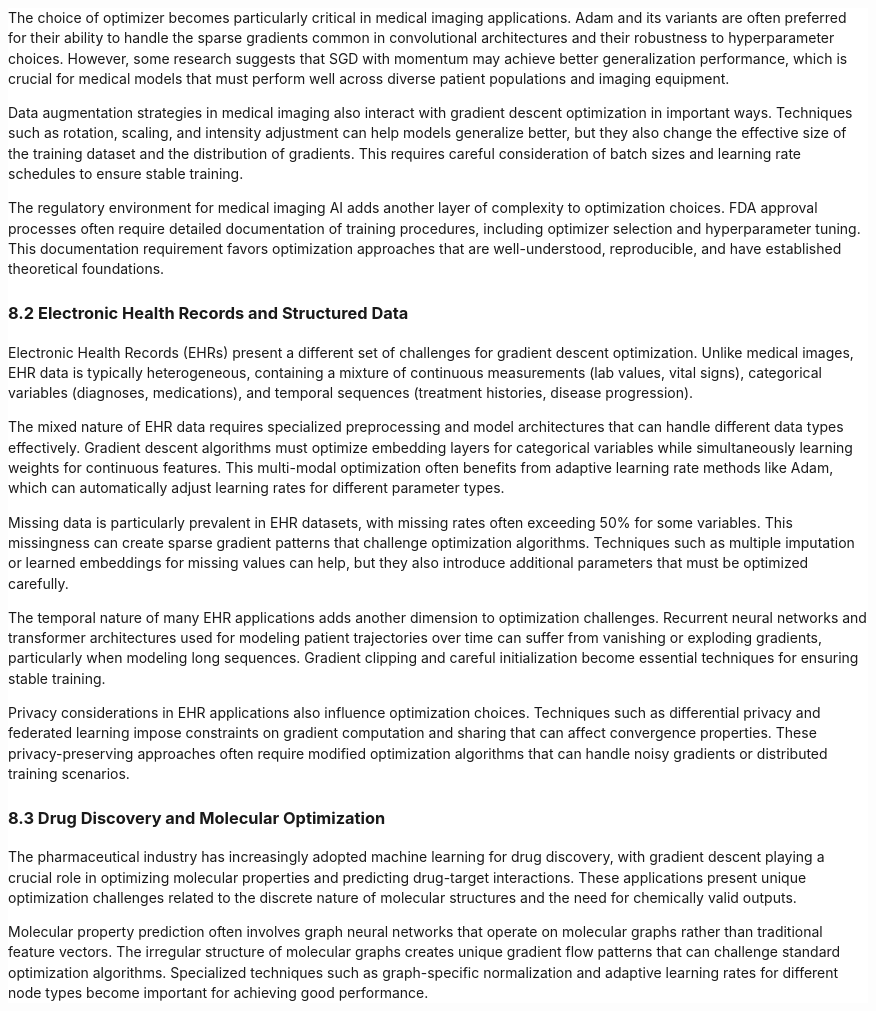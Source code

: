 The choice of optimizer becomes particularly critical in medical imaging applications. Adam and its variants are often preferred for their ability to handle the sparse gradients common in convolutional architectures and their robustness to hyperparameter choices. However, some research suggests that SGD with momentum may achieve better generalization performance, which is crucial for medical models that must perform well across diverse patient populations and imaging equipment.

Data augmentation strategies in medical imaging also interact with gradient descent optimization in important ways. Techniques such as rotation, scaling, and intensity adjustment can help models generalize better, but they also change the effective size of the training dataset and the distribution of gradients. This requires careful consideration of batch sizes and learning rate schedules to ensure stable training.

The regulatory environment for medical imaging AI adds another layer of complexity to optimization choices. FDA approval processes often require detailed documentation of training procedures, including optimizer selection and hyperparameter tuning. This documentation requirement favors optimization approaches that are well-understood, reproducible, and have established theoretical foundations.

### 8.2 Electronic Health Records and Structured Data

Electronic Health Records (EHRs) present a different set of challenges for gradient descent optimization. Unlike medical images, EHR data is typically heterogeneous, containing a mixture of continuous measurements (lab values, vital signs), categorical variables (diagnoses, medications), and temporal sequences (treatment histories, disease progression).

The mixed nature of EHR data requires specialized preprocessing and model architectures that can handle different data types effectively. Gradient descent algorithms must optimize embedding layers for categorical variables while simultaneously learning weights for continuous features. This multi-modal optimization often benefits from adaptive learning rate methods like Adam, which can automatically adjust learning rates for different parameter types.

Missing data is particularly prevalent in EHR datasets, with missing rates often exceeding 50% for some variables. This missingness can create sparse gradient patterns that challenge optimization algorithms. Techniques such as multiple imputation or learned embeddings for missing values can help, but they also introduce additional parameters that must be optimized carefully.

The temporal nature of many EHR applications adds another dimension to optimization challenges. Recurrent neural networks and transformer architectures used for modeling patient trajectories over time can suffer from vanishing or exploding gradients, particularly when modeling long sequences. Gradient clipping and careful initialization become essential techniques for ensuring stable training.

Privacy considerations in EHR applications also influence optimization choices. Techniques such as differential privacy and federated learning impose constraints on gradient computation and sharing that can affect convergence properties. These privacy-preserving approaches often require modified optimization algorithms that can handle noisy gradients or distributed training scenarios.

### 8.3 Drug Discovery and Molecular Optimization

The pharmaceutical industry has increasingly adopted machine learning for drug discovery, with gradient descent playing a crucial role in optimizing molecular properties and predicting drug-target interactions. These applications present unique optimization challenges related to the discrete nature of molecular structures and the need for chemically valid outputs.

Molecular property prediction often involves graph neural networks that operate on molecular graphs rather than traditional feature vectors. The irregular structure of molecular graphs creates unique gradient flow patterns that can challenge standard optimization algorithms. Specialized techniques such as graph-specific normalization and adaptive learning rates for different node types become important for achieving good performance.
